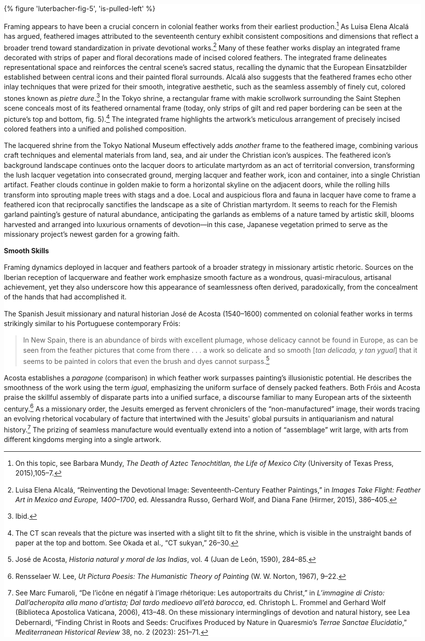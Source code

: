 {% figure 'luterbacher-fig-5', 'is-pulled-left' %} 

Framing appears to have been a crucial concern in colonial feather works from their earliest production.[^31] As Luisa Elena Alcalá has argued, feathered images attributed to the seventeenth century exhibit consistent compositions and dimensions that reflect a broader trend toward standardization in private devotional works.[^32] Many of these feather works display an integrated frame decorated with strips of paper and floral decorations made of incised colored feathers. The integrated frame delineates representational space and reinforces the central scene’s sacred status, recalling the dynamic that the European Einsatzbilder established between central icons and their painted floral surrounds. Alcalá also suggests that the feathered frames echo other inlay techniques that were prized for their smooth, integrative aesthetic, such as the seamless assembly of finely cut, colored stones known as *pietre dure*.[^33] In the Tokyo shrine, a rectangular frame with makie scrollwork surrounding the Saint Stephen scene conceals most of its feathered ornamental frame (today, only strips of gilt and red paper bordering can be seen at the picture’s top and bottom, fig. 5).[^34] The integrated frame highlights the artwork’s meticulous arrangement of precisely incised colored feathers into a unified and polished composition.

The lacquered shrine from the Tokyo National Museum effectively adds *another* frame to the feathered image, combining various craft techniques and elemental materials from land, sea, and air under the Christian icon’s auspices. The feathered icon’s background landscape continues onto the lacquer doors to articulate martyrdom as an act of territorial conversion, transforming the lush lacquer vegetation into consecrated ground, merging lacquer and feather work, icon and container, into a single Christian artifact. Feather clouds continue in golden makie to form a horizontal skyline on the adjacent doors, while the rolling hills transform into sprouting maple trees with stags and a doe. Local and auspicious flora and fauna in lacquer have come to frame a feathered icon that reciprocally sanctifies the landscape as a site of Christian martyrdom. It seems to reach for the Flemish garland painting’s gesture of natural abundance, anticipating the garlands as emblems of a nature tamed by artistic skill, blooms harvested and arranged into luxurious ornaments of devotion—in this case, Japanese vegetation primed to serve as the missionary project’s newest garden for a growing faith.

**Smooth Skills**

Framing dynamics deployed in lacquer and feathers partook of a broader strategy in missionary artistic rhetoric. Sources on the Iberian reception of lacquerware and feather work emphasize smooth facture as a wondrous, quasi-miraculous, artisanal achievement, yet they also underscore how this appearance of seamlessness often derived, paradoxically, from the concealment of the hands that had accomplished it.

The Spanish Jesuit missionary and natural historian José de Acosta (1540–1600) commented on colonial feather works in terms strikingly similar to his Portuguese contemporary Fróis:

> In New Spain, there is an abundance of birds with excellent plumage, whose delicacy cannot be found in Europe, as can be seen from the feather pictures that come from there . . . a work so delicate and so smooth \[*tan delicada, y tan ygual*\] that it seems to be painted in colors that even the brush and dyes cannot surpass.[^35]

Acosta establishes a *paragone* (comparison) in which feather work surpasses painting’s illusionistic potential. He describes the smoothness of the work using the term *igual*, emphasizing the uniform surface of densely packed feathers. Both Fróis and Acosta praise the skillful assembly of disparate parts into a unified surface, a discourse familiar to many European arts of the sixteenth century.[^36] As a missionary order, the Jesuits emerged as fervent chroniclers of the “non-manufactured” image, their words tracing an evolving rhetorical vocabulary of facture that intertwined with the Jesuits' global pursuits in antiquarianism and natural history.[^37] The prizing of seamless manufacture would eventually extend into a notion of “assemblage” writ large, with arts from different kingdoms merging into a single artwork.


[^1]: Luís Fróis, *História de Japam*, ed. José Wicki, SJ, vol. 5, cap. 50, “Da carta que Quambaco escreveu ao Vice-Rei e do presente que lhe mandou” (Biblioteca Nacional, 1976–84), 378–79. Translations by the author, unless otherwise noted.
[^2]: See Oliver Impey and Christiaan Jörg, *Japanese Export Lacquer: 1580–1850* (Hotei, 2005); Hidaka Kaori, *Ikoku no hyōshō: Kinsei yushutsu shikki no sōzōryoku* (Brücke, 2008); Samuel Luterbacher, “Surfaces for Reflection: Nanban Lacquer in the Iberian World,” *Journal of Early Modern History* 23, no. 2–3 (2019): 152–90.
[^3]: Fróis, *História*, 378–79. See also Luterbacher, “Surfaces for Reflection,” 152–55.
[^4]: See Kanki Keizō, “Iberia-kei seiga kokunai ihin ni miru chihō yōshiki,” *Bijutsushi*, no. 126 (1989): 151–72; Meiko Nagashima, “Japanese Lacquers Exported to Spanish America and Spain,” in *Asia and Spanish America: Trans-Pacific Artistic and Cultural Exchange, 1500–1850: Papers from the 2006 Mayer Center Symposium at the Denver Art Museum*, ed. Donna Pierce and Ronald Otsuka (Mayer Center for Ancient and Latin American Art at the Denver Museum of Art, 2009), 107–18; Luterbacher, “Surfaces for Reflection,” 152–90; Okada Hiroshige, “Sakuhin to chōsa no gaiyō,” in *Kogakuteki kagaku chōsa o jiku to shita shoki yōfūga to* *Ajia Taiheiyō* *kaiiki bijutsu kōtsū ni kansuru kibanteki kenkyū hōkokusho*, ed. Okada Hiroshige, vol. 1 Honpen (Osaka Daigaku Jinbun Kagaku Kenkyūkanai Bijutsushigaku, 2025), 8–13.
[^5]: See B. C. McMahon, “Contingent Images: Looking Obliquely at Colonial Mexican Featherwork in Early Modern Europe,” *The Art Bulletin* 103, no. 2 (2021): 24–49; Charlene Villaseñor Black, “The Iridescent Enconchado,” in *Iberian Empires and the Roots of Globalization*, ed. Ivonne del Valle, Anna More, and Rachel Sarah O’Toole (Vanderbilt University Press, 2019), 233–70.
[^6]: Martin Kemp, “‘Wrought by No Artist’s Hand’: The Natural, the Artificial, the Exotic, and the Scientific in Some Artifacts from the Renaissance,” in *Reframing the Renaissance: Visual Culture in Europe and Latin America, 1450–1650*, ed. Claire Farago (Yale University Press, 1995), 177–96.
[^7]: See Joseph Leo Koerner, “Factura,” *Res: Anthropology and Aesthetics*, no. 36 (1999): 5–19; Alessandra Russo, *A New Antiquity: Art and Humanity as Universal, 1400–1600* (Pennsylvania State University Press, 2024), 128–64.
[^8]: See Russo, *A New Antiquity*.
[^9]: Dennis O. Flynn and Arturo Giráldez, “Born with a ‘Silver Spoon’: The Origin of World Trade in 1571,” *Journal of World History* 6, no. 2 (1995): 201–21.
[^10]: On the occlusion of artistic or labor processes under colonial conditions, see Sara Ryu, “Molded and Modeled: Sculptural Replication in the Early Modern Transatlantic World,” in *At the Crossroads: The Arts of Spanish America and Early Global Trade, 1492–1850*, ed. Donna Pierce and Ronald Otsuka (Mayer Center for Ancient and Latin American Art at the Denver Art Museum, 2012), 121–22.
[^11]: On this, see Hélène Vu Thanh, “Poverty, Finances and Evangelization: The Case of the Jesuit Mission in Japan (16th–17th Centuries),” *Bulletin of Portuguese/Japanese Studies*, 2nd ser., vol. 5 (2022): 29–46.
[^12]: Luterbacher, “Surfaces for Reflection,” 174–75. See also Kiichi Matsuda, *Kinsei shoki Nihon kankei Nanban shiryō no kenkyū* (Kazama Shobō, 1967), 1022–45; and Rie Arimura, “Escenario de las producciones del arte kirishitan (1549–1639): la contribución de los artífices japoneses a la conformación de un fenómeno intercultural,” *Hispania* 55 (2011): 52–54.
[^13]: On the guild system in colonial Goa, see Teotonio R. de Souza, *Medieval Goa: A Socio-Economic History* (Broadway Book Centre, 2009), 123–29.
[^14]: Chu Wa Chan, “The Concept of Zushi: On Enshrinement and Mobility of Buddhist Art in Japan,” *Japanese Religions* 43 (2018): 17–37.
[^15]: On this work, see Alexandra Curvelo, “Oratório Namban,” in *Discover Baroque Art*, Museum With No Frontiers, 2025, https://baroqueart.museumwnf.org/database_item.php?id=object;BAR;pt;Mus11_A;3;pt.
[^16]: Andrew M. Watsky, “Floral Motifs and Mortality: Restoring Numinous Meaning to a Momoyama Building,” *Archives of Asian Art* 50 (1997): 62–92.
[^17]: See Clement Onn, ​​“Circulating Art and Visual Hybridity: Cross-Cultural Exchanges Between Portugal, Japan, and Spain,” *Renaissance Studies* 34, no. 4 (2020): 624–49.
[^18]: Hidaka, *Ikoku no hyōshō*, 57–61.
[^19]: See Alfonso Rodríguez G. de Ceballos, “Image and Counter-Reformation in Spain and Spanish America,” in *Sacred Spain: Art and Belief in the Spanish World*, ed. Ronda Kasl and Alfonso Rodríguez G. de Ceballos (Yale University Press, 2009), 15–36.
[^20]: On this topic, see Joan-Pau Rubiés, “The Concept of Cultural Dialogue and the Jesuit Method of Accommodation: Between Idolatry and Civilization,” *Archivum Historicum Societatis Iesu* 74, no. 147 (2005): 237–80.
[^21]: Alexandra Curvelo, “Copy to Convert: Jesuits’ Missionary Practice in Japan,” in *The Culture of Copying in Japan: Critical and Historical Perspectives*, ed. Rupert Cox (Routledge, 2008), 111–27.
[^22]: Ibid.
[^23]: Christopher S. Wood, “‘Curious Pictures’ and the Art of Description,” *Word & Image* 11, no. 4 (1995): 332–34; Koerner, “Factura,” 5–19.
[^24]: Victor I. Stoichita, *L’Instauration du tableau: Métapeinture à l’aube des temps modernes* (Droz, 1999), 116–20.
[^25]: See Okada, “Sakuhin to chōsa no gaiyō,” 8–13.
[^26]: María Olvido Moreno Guzmán, “Mosaico plumario del *Martirio de san Esteban.* Una aproximación a su manufactura,” in *Kogakuteki kagaku chōsa*, 52–66.
[^27]: See Allison Caplan, “The Cotinga and the Hummingbird: Material Mobilities in the Early Colonial Featherwork of New Spain,” in *The Routledge Companion to Global Renaissance Art*, ed. Stephen J. Campbell and Stephanie Porras (Routledge, 2024), 482–99.
[^28]: The artwork was purchased at an auction in New York in 1980 and entered the Tokyo National Museum’s collection two years later. See Okada, “Sakuhin to chōsa no gaiyō,” 8–13. See also, Okada Hiroshige, Fukushima Osamu, Miyata Masahiro, “CT sukyan gazō satsuei no kekka to shoken,” in *Kogakuteki kagaku chōsa*, 26–30.
[^29]: *Cartas que os padres e irmãos de Companhia de Jesus escreverão dos reynos de Iapão e China* . . ., book 1, part 2 (Évora, 1598), 168.
[^30]: As Caplan has demonstrated, the use of tropical bird plumage declined in the late sixteenth century, supplanted by more seasonally available species like the hummingbird to meet growing colonial export markets. See Caplan, “The Cotinga and the Hummingbird,” 482–99.
[^31]: On this topic, see Barbara Mundy, *The Death of Aztec Tenochtitlan, the Life of Mexico City* (University of Texas Press, 2015),105–7.
[^32]: Luisa Elena Alcalá, “Reinventing the Devotional Image: Seventeenth-Century Feather Paintings,” in *Images Take Flight: Feather Art in Mexico and Europe, 1400–1700*, ed. Alessandra Russo, Gerhard Wolf, and Diana Fane (Hirmer, 2015), 386–405.
[^33]: Ibid.
[^34]: The CT scan reveals that the picture was inserted with a slight tilt to fit the shrine, which is visible in the unstraight bands of paper at the top and bottom. See Okada et al., “CT sukyan,” 26–30.
[^35]: José de Acosta, *Historia natural y moral de las Indias*, vol. 4 (Juan de León, 1590), 284–85.
[^36]: Rensselaer W. Lee, *Ut Pictura Poesis: The Humanistic Theory of Painting* (W. W. Norton, 1967), 9–22.
[^37]: See Marc Fumaroli, “De l’icône en négatif à l’image rhétorique: Les autoportraits du Christ,” in *L’immagine di Cristo: Dall’acheropita alla mano d’artista; Dal tardo medioevo all’età barocca*, ed. Christoph L. Frommel and Gerhard Wolf (Biblioteca Apostolica Vaticana, 2006), 413–48. On these missionary interminglings of devotion and natural history, see Lea Debernardi, “Finding Christ in Roots and Seeds: Crucifixes Produced by Nature in Quaresmio’s *Terrae Sanctae Elucidatio*,” *Mediterranean Historical Review* 38, no. 2 (2023): 251–71.
[^38]: Acosta, *Historia natural*, 285.
[^39]: Kemp, “‘Wrought by No Artist’s Hand,’” 177–96.
[^40]: See Christine M. E. Guth, *Craft Culture in Early Modern Japan: Materials, Makers, and Mastery* (University of California Press, 2021).
[^41]: Eiko Ikegami, *Aesthetic Networks and the Political Origins of Japanese Culture*, Structural Analysis in the Social Sciences (Cambridge University Press, 2005), 82.
[^42]: Alessandra Russo, “Plumes of Sacrifice: Transformations in Sixteenth-Century Mexican Feather Art,” *Res: Anthropology and Aesthetics* 42 (2002): 226–50.
[^43]: Glenn Adamson, *The Invention of Craft* (Bloomsbury, 2013), 53–126.
[^44]: Another trajectory related to seamless facture is the ivory carvings of Chinese migrants in Manila, such as a crucifix from the Dominican monastery of San Esteban in Salamanca with an ivory Christ on a Nanban lacquer cross.
[^45]: María Isabel Astiazarain, “La iconografía de la Virgen de Guadalupe. Dos cuadros de Miguel Cabrera en Guipúzcoa,” *Cuadernos de Arte Colonial*, no. 7 (1991): 139–49.
[^46]: On this topic, see Juan Javier Pescador, *The New World Inside a Basque Village: The Oiartzun Valley and Its Atlantic Emigrants, 1550–1800* (University of Nevada Press, 2003).
[^47]: Derek S. Burdette, “The Power of Expertise: Artists as Arbiters of the Miraculous in New Spain,” in *Collective Creativity and Artistic Agency in Colonial Latin America*, ed. Maya Stanfield-Mazzi and Margarita Vargas-Betancourt (University Press of Florida, 2023), 107–36.
[^48]: Ibid., 120.
[^49]: Jaime Cuadriello, “Zodiaco mariano, una alegoría de Miguel Cabrera,” in *Zodiaco Mariano, 250 años de la declaración pontificia de María de Guadalupe como patrona de México*, ed. Jaime Cuadriello (Museo de la Basílica de Guadalupe/Museo Soumaya, 2004), 9–129.
[^50]: Miguel Cabrera, *Maravilla americana* (Imprenta Real, 1756), 4.
[^51]: See Luisa Elena Alcalá, “The Image and Its Maker: The Problem of Authorship in Relation to Miraculous Images in Spanish America,” in *Sacred Spain: Art and Belief in the Spanish World*, ed. Ronda Kasl (Yale University Press, 2009), 56.
[^52]: I draw here on William Pietz’s discourse of the fetish, rooted in early modern encounters between the Portuguese and West African societies. See William Pietz, *The Problem of the Fetish*, ed. Francesco Pellizzi, Stefanos Geroulanos, and Ben Kafka (The University of Chicago Press, 2022).
